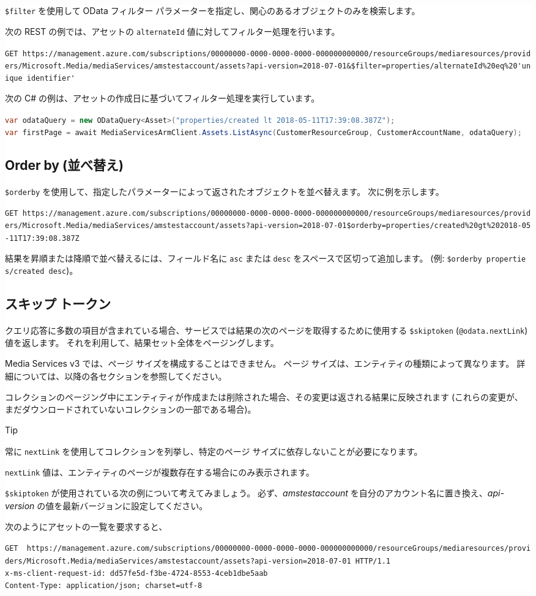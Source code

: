 `$filter` を使用して OData フィルター パラメーターを指定し、関心のあるオブジェクトのみを検索します。

次の REST の例では、アセットの `alternateId` 値に対してフィルター処理を行います。

```
GET https://management.azure.com/subscriptions/00000000-0000-0000-0000-000000000000/resourceGroups/mediaresources/providers/Microsoft.Media/mediaServices/amstestaccount/assets?api-version=2018-07-01&$filter=properties/alternateId%20eq%20'unique identifier'
```

次の C# の例は、アセットの作成日に基づいてフィルター処理を実行しています。

```csharp
var odataQuery = new ODataQuery<Asset>("properties/created lt 2018-05-11T17:39:08.387Z");
var firstPage = await MediaServicesArmClient.Assets.ListAsync(CustomerResourceGroup, CustomerAccountName, odataQuery);
```

## <a name="order-by"></a>Order by (並べ替え)

`$orderby` を使用して、指定したパラメーターによって返されたオブジェクトを並べ替えます。 次に例を示します。  

```
GET https://management.azure.com/subscriptions/00000000-0000-0000-0000-000000000000/resourceGroups/mediaresources/providers/Microsoft.Media/mediaServices/amstestaccount/assets?api-version=2018-07-01$orderby=properties/created%20gt%202018-05-11T17:39:08.387Z
```

結果を昇順または降順で並べ替えるには、フィールド名に `asc` または `desc` をスペースで区切って追加します。 (例: `$orderby properties/created desc`)。

## <a name="skip-token"></a>スキップ トークン

クエリ応答に多数の項目が含まれている場合、サービスでは結果の次のページを取得するために使用する `$skiptoken` (`@odata.nextLink`) 値を返します。 それを利用して、結果セット全体をページングします。

Media Services v3 では、ページ サイズを構成することはできません。 ページ サイズは、エンティティの種類によって異なります。 詳細については、以降の各セクションを参照してください。

コレクションのページング中にエンティティが作成または削除された場合、その変更は返される結果に反映されます (これらの変更が、まだダウンロードされていないコレクションの一部である場合)。

> [!TIP]
> 常に `nextLink` を使用してコレクションを列挙し、特定のページ サイズに依存しないことが必要になります。
>
> `nextLink` 値は、エンティティのページが複数存在する場合にのみ表示されます。

`$skiptoken` が使用されている次の例について考えてみましょう。 必ず、*amstestaccount* を自分のアカウント名に置き換え、*api-version* の値を最新バージョンに設定してください。

次のようにアセットの一覧を要求すると、

```
GET  https://management.azure.com/subscriptions/00000000-0000-0000-0000-000000000000/resourceGroups/mediaresources/providers/Microsoft.Media/mediaServices/amstestaccount/assets?api-version=2018-07-01 HTTP/1.1
x-ms-client-request-id: dd57fe5d-f3be-4724-8553-4ceb1dbe5aab
Content-Type: application/json; charset=utf-8
```
